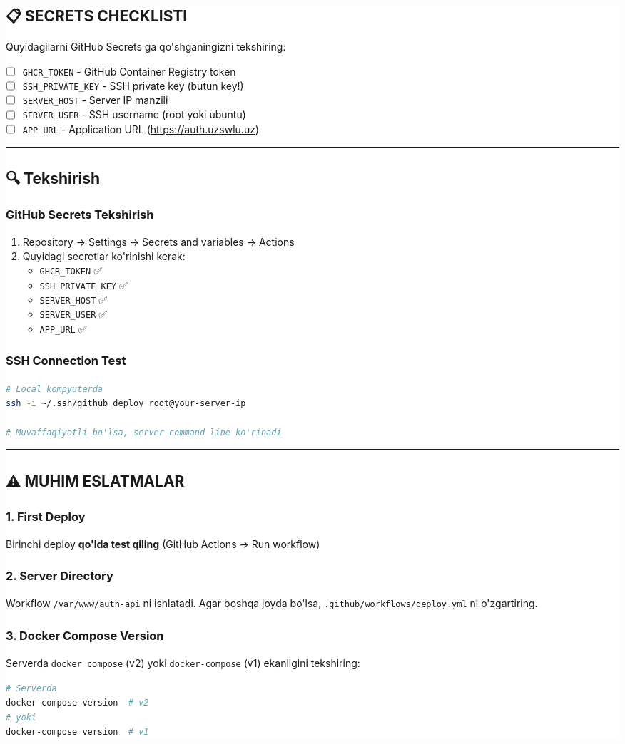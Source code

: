 
## 📋 SECRETS CHECKLISTI

Quyidagilarni GitHub Secrets ga qo'shganingizni tekshiring:

- [ ] `GHCR_TOKEN` - GitHub Container Registry token
- [ ] `SSH_PRIVATE_KEY` - SSH private key (butun key!)
- [ ] `SERVER_HOST` - Server IP manzili
- [ ] `SERVER_USER` - SSH username (root yoki ubuntu)
- [ ] `APP_URL` - Application URL (https://auth.uzswlu.uz)

---

## 🔍 Tekshirish

### GitHub Secrets Tekshirish

1. Repository → Settings → Secrets and variables → Actions
2. Quyidagi secretlar ko'rinishi kerak:
   - `GHCR_TOKEN` ✅
   - `SSH_PRIVATE_KEY` ✅
   - `SERVER_HOST` ✅
   - `SERVER_USER` ✅
   - `APP_URL` ✅

### SSH Connection Test

```bash
# Local kompyuterda
ssh -i ~/.ssh/github_deploy root@your-server-ip

# Muvaffaqiyatli bo'lsa, server command line ko'rinadi
```

---

## ⚠️ MUHIM ESLATMALAR

### 1. First Deploy

Birinchi deploy **qo'lda test qiling** (GitHub Actions → Run workflow)

### 2. Server Directory

Workflow `/var/www/auth-api` ni ishlatadi. Agar boshqa joyda bo'lsa, `.github/workflows/deploy.yml` ni o'zgartiring.

### 3. Docker Compose Version

Serverda `docker compose` (v2) yoki `docker-compose` (v1) ekanligini tekshiring:

```bash
# Serverda
docker compose version  # v2
# yoki
docker-compose version  # v1
```
